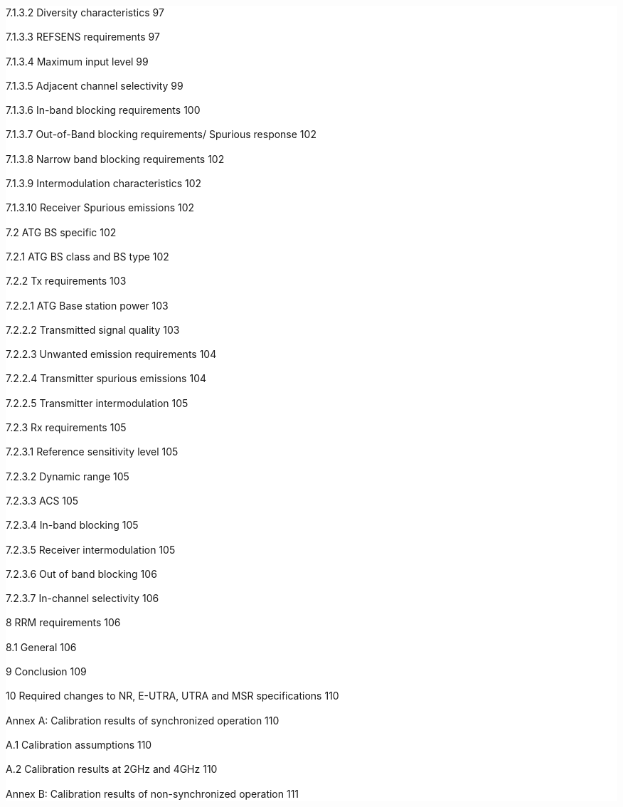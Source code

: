 7.1.3.2 Diversity characteristics 97

7.1.3.3 REFSENS requirements 97

7.1.3.4 Maximum input level 99

7.1.3.5 Adjacent channel selectivity 99

7.1.3.6 In-band blocking requirements 100

7.1.3.7 Out-of-Band blocking requirements/ Spurious response 102

7.1.3.8 Narrow band blocking requirements 102

7.1.3.9 Intermodulation characteristics 102

7.1.3.10 Receiver Spurious emissions 102

7.2 ATG BS specific 102

7.2.1 ATG BS class and BS type 102

7.2.2 Tx requirements 103

7.2.2.1 ATG Base station power 103

7.2.2.2 Transmitted signal quality 103

7.2.2.3 Unwanted emission requirements 104

7.2.2.4 Transmitter spurious emissions 104

7.2.2.5 Transmitter intermodulation 105

7.2.3 Rx requirements 105

7.2.3.1 Reference sensitivity level 105

7.2.3.2 Dynamic range 105

7.2.3.3 ACS 105

7.2.3.4 In-band blocking 105

7.2.3.5 Receiver intermodulation 105

7.2.3.6 Out of band blocking 106

7.2.3.7 In-channel selectivity 106

8 RRM requirements 106

8.1 General 106

9 Conclusion 109

10 Required changes to NR, E-UTRA, UTRA and MSR specifications 110

Annex A: Calibration results of synchronized operation 110

A.1 Calibration assumptions 110

A.2 Calibration results at 2GHz and 4GHz 110

Annex B: Calibration results of non-synchronized operation 111
